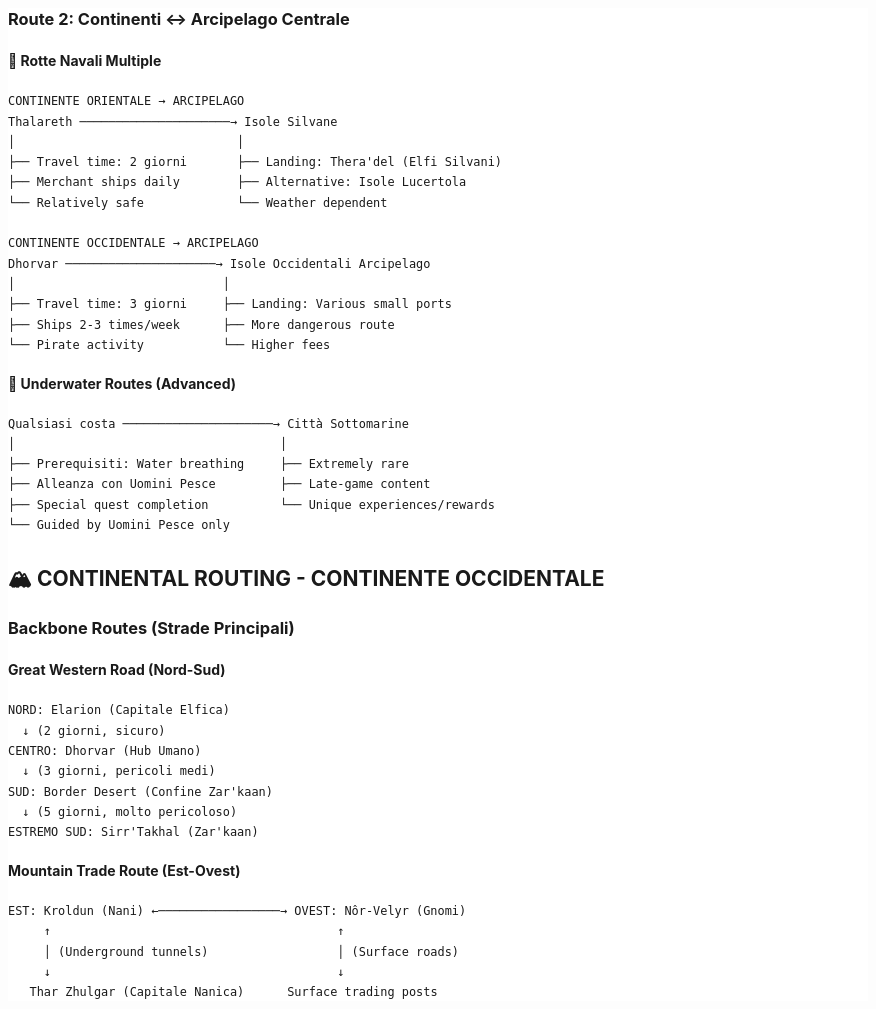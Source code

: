 ### **Route 2: Continenti ↔ Arcipelago Centrale**

#### **🚢 Rotte Navali Multiple**
```
CONTINENTE ORIENTALE → ARCIPELAGO
Thalareth ─────────────────────→ Isole Silvane
│                               │  
├── Travel time: 2 giorni       ├── Landing: Thera'del (Elfi Silvani)
├── Merchant ships daily        ├── Alternative: Isole Lucertola
└── Relatively safe             └── Weather dependent

CONTINENTE OCCIDENTALE → ARCIPELAGO  
Dhorvar ─────────────────────→ Isole Occidentali Arcipelago
│                             │
├── Travel time: 3 giorni     ├── Landing: Various small ports  
├── Ships 2-3 times/week      ├── More dangerous route
└── Pirate activity           └── Higher fees
```

#### **🧜 Underwater Routes (Advanced)**
```
Qualsiasi costa ─────────────────────→ Città Sottomarine
│                                     │
├── Prerequisiti: Water breathing     ├── Extremely rare
├── Alleanza con Uomini Pesce         ├── Late-game content  
├── Special quest completion          └── Unique experiences/rewards
└── Guided by Uomini Pesce only
```

## 🏔️ **CONTINENTAL ROUTING - CONTINENTE OCCIDENTALE**

### **Backbone Routes (Strade Principali)**

#### **Great Western Road (Nord-Sud)**
```
NORD: Elarion (Capitale Elfica)
  ↓ (2 giorni, sicuro)
CENTRO: Dhorvar (Hub Umano)  
  ↓ (3 giorni, pericoli medi)
SUD: Border Desert (Confine Zar'kaan)
  ↓ (5 giorni, molto pericoloso)
ESTREMO SUD: Sirr'Takhal (Zar'kaan)
```

#### **Mountain Trade Route (Est-Ovest)**
```
EST: Kroldun (Nani) ←─────────────────→ OVEST: Nôr-Velyr (Gnomi)
     ↑                                        ↑
     │ (Underground tunnels)                  │ (Surface roads)
     ↓                                        ↓  
   Thar Zhulgar (Capitale Nanica)      Surface trading posts
```
